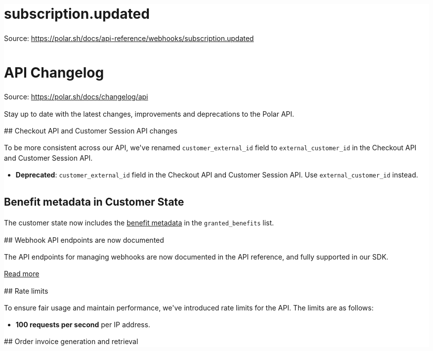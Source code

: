 


# subscription.updated
Source: https://polar.sh/docs/api-reference/webhooks/subscription.updated





# API Changelog
Source: https://polar.sh/docs/changelog/api

Stay up to date with the latest changes, improvements and deprecations to the Polar API.

<Update label="2025-06-18">
  ## Checkout API and Customer Session API changes

  To be more consistent across our API, we've renamed `customer_external_id` field to `external_customer_id` in the Checkout API and Customer Session API.

  * <Icon icon="circle-exclamation" size={16} color="orange" /> **Deprecated**:
    `customer_external_id` field in the Checkout API and Customer Session API. Use
    `external_customer_id` instead.

  ## Benefit metadata in Customer State

  The customer state now includes the [benefit metadata](/api-reference/customers/state#response-benefit-metadata) in the `granted_benefits` list.
</Update>

<Update label="2025-06-17">
  ## Webhook API endpoints are now documented

  The API endpoints for managing webhooks are now documented in the API reference, and fully supported in our SDK.

  [Read more](/api-reference/webhooks/endpoints/create)
</Update>

<Update label="2025-06-05">
  ## Rate limits

  To ensure fair usage and maintain performance, we've introduced rate limits for the API. The limits are as follows:

  * **100 requests per second** per IP address.
</Update>

<Update label="2025-06-02">
  ## Order invoice generation and retrieval
